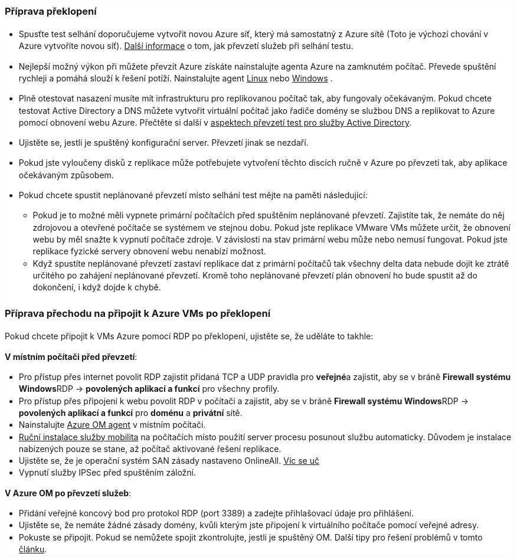 ### <a name="prepare-for-failover"></a>Příprava překlopení

- Spusťte test selhání doporučujeme vytvořit novou Azure síť, který má samostatný z Azure sítě (Toto je výchozí chování v Azure vytvoříte novou síť). [Další informace](site-recovery-failover.md#run-a-test-failover) o tom, jak převzetí služeb při selhání testu.
- Nejlepší možný výkon při můžete převzít Azure získáte nainstalujte agenta Azure na zamknutém počítač. Převede spuštění rychleji a pomáhá slouží k řešení potíží. Nainstalujte agent [Linux](https://github.com/Azure/WALinuxAgent) nebo [Windows](http://go.microsoft.com/fwlink/?LinkID=394789) .
- Plně otestovat nasazení musíte mít infrastrukturu pro replikovanou počítač tak, aby fungovaly očekávaným. Pokud chcete testovat Active Directory a DNS můžete vytvořit virtuální počítač jako řadiče domény se službou DNS a replikovat to Azure pomocí obnovení webu Azure. Přečtěte si další v [aspektech převzetí test pro služby Active Directory](site-recovery-active-directory.md#considerations-for-test-failover).
- Ujistěte se, jestli je spuštěný konfigurační server. Převzetí jinak se nezdaří.
- Pokud jste vyloučeny disků z replikace může potřebujete vytvoření těchto discích ručně v Azure po převzetí tak, aby aplikace očekávaným způsobem.
- Pokud chcete spustit neplánované převzetí místo selhání test mějte na paměti následující:

    - Pokud je to možné měli vypnete primární počítačích před spuštěním neplánované převzetí. Zajistíte tak, že nemáte do něj zdrojovou a otevřené počítače se systémem ve stejnou dobu. Pokud jste replikace VMware VMs můžete určit, že obnovení webu by měl snažte k vypnutí počítače zdroje. V závislosti na stav primární webu může nebo nemusí fungovat. Pokud jste replikace fyzické servery obnovení webu nenabízí možnost.
    - Když spustíte neplánované převzetí zastaví replikace dat z primární počítačů tak všechny delta data nebude dojít ke ztrátě určitého po zahájení neplánované převzetí. Kromě toho neplánované převzetí plán obnovení ho bude spustit až do dokončení, i když dojde k chybě.

### <a name="prepare-to-connect-to-azure-vms-after-failover"></a>Příprava přechodu na připojit k Azure VMs po překlopení

Pokud chcete připojit k VMs Azure pomocí RDP po překlopení, ujistěte se, že uděláte to takhle:

**V místním počítači před převzetí**:

- Pro přístup přes internet povolit RDP zajistit přidaná TCP a UDP pravidla pro **veřejné**a zajistit, aby se v bráně **Firewall systému Windows**RDP -> **povolených aplikací a funkcí** pro všechny profily.
- Pro přístup přes připojení k webu povolit RDP v počítači a zajistit, aby se v bráně **Firewall systému Windows**RDP -> **povolených aplikací a funkcí** pro **doménu** a **privátní** sítě.
- Nainstalujte [Azure OM agent](http://go.microsoft.com/fwlink/?LinkID=394789&clcid=0x409) v místním počítači.
- [Ruční instalace služby mobilita](#install-the-mobility-service-manually) na počítačích místo použití server procesu posunout službu automaticky. Důvodem je instalace nabízených pouze se stane, až počítač aktivované řešení replikace.
- Ujistěte se, že je operační systém SAN zásady nastaveno OnlineAll. [Víc se uč]( https://support.microsoft.com/kb/3031135)
- Vypnutí služby IPSec před spuštěním záložní.

**V Azure OM po převzetí služeb**:

- Přidání veřejné koncový bod pro protokol RDP (port 3389) a zadejte přihlašovací údaje pro přihlášení.
- Ujistěte se, že nemáte žádné zásady domény, kvůli kterým jste připojení k virtuálního počítače pomocí veřejné adresy.
- Pokuste se připojit. Pokud se nemůžete spojit zkontrolujte, jestli je spuštěný OM. Další tipy pro řešení problémů v tomto [článku](http://social.technet.microsoft.com/wiki/contents/articles/31666.troubleshooting-remote-desktop-connection-after-failover-using-asr.aspx).
